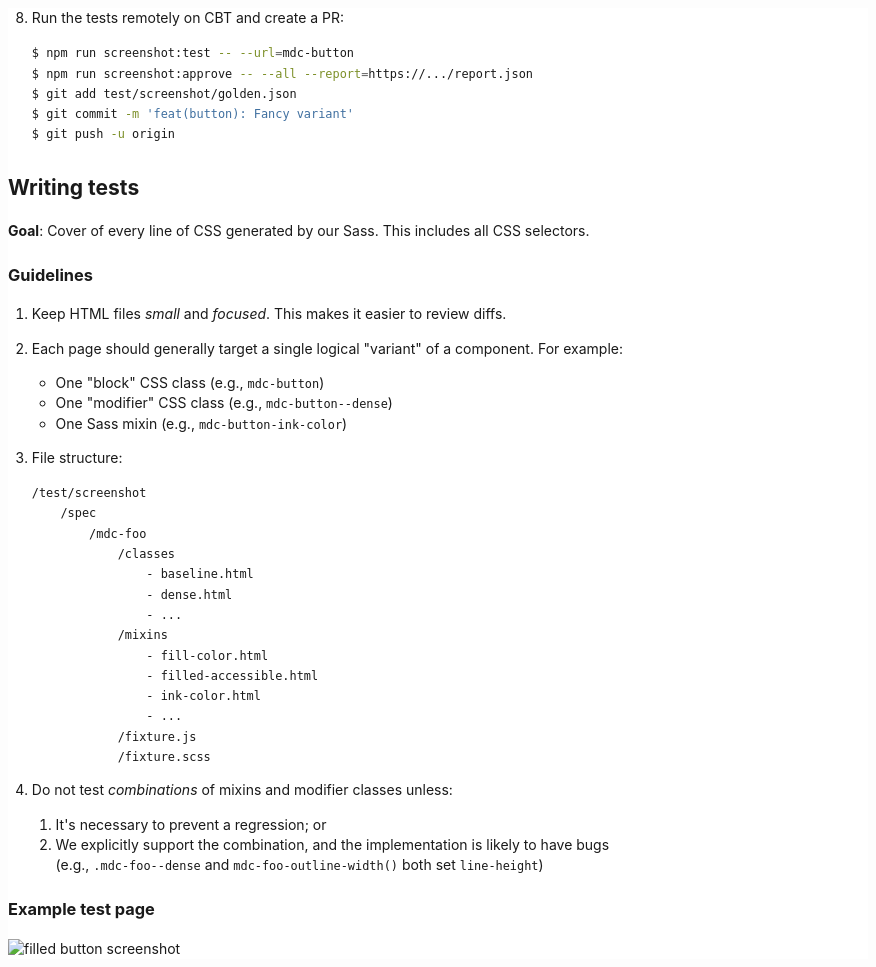 8. Run the tests remotely on CBT and create a PR:

    ```bash
    $ npm run screenshot:test -- --url=mdc-button
    $ npm run screenshot:approve -- --all --report=https://.../report.json
    $ git add test/screenshot/golden.json
    $ git commit -m 'feat(button): Fancy variant'
    $ git push -u origin
    ```

## Writing tests

**Goal**: Cover of every line of CSS generated by our Sass. This includes all CSS selectors.

### Guidelines

1.  Keep HTML files _small_ and _focused_. This makes it easier to review diffs.

2.  Each page should generally target a single logical "variant" of a component. For example:
    - One "block" CSS class (e.g., `mdc-button`)
    - One "modifier" CSS class (e.g., `mdc-button--dense`)
    - One Sass mixin (e.g., `mdc-button-ink-color`)

3.  File structure:

        /test/screenshot
            /spec
                /mdc-foo
                    /classes
                        - baseline.html
                        - dense.html
                        - ...
                    /mixins
                        - fill-color.html
                        - filled-accessible.html
                        - ink-color.html
                        - ...
                    /fixture.js
                    /fixture.scss

4.  Do not test _combinations_ of mixins and modifier classes unless:
    1.  It's necessary to prevent a regression; or
    2.  We explicitly support the combination, and the implementation is likely to have bugs \
        (e.g., `.mdc-foo--dense` and `mdc-foo-outline-width()` both set `line-height`)

### Example test page

![filled button screenshot](https://user-images.githubusercontent.com/409245/40395978-7f3e0476-5ddf-11e8-9262-eb0dfacb05e5.png)
